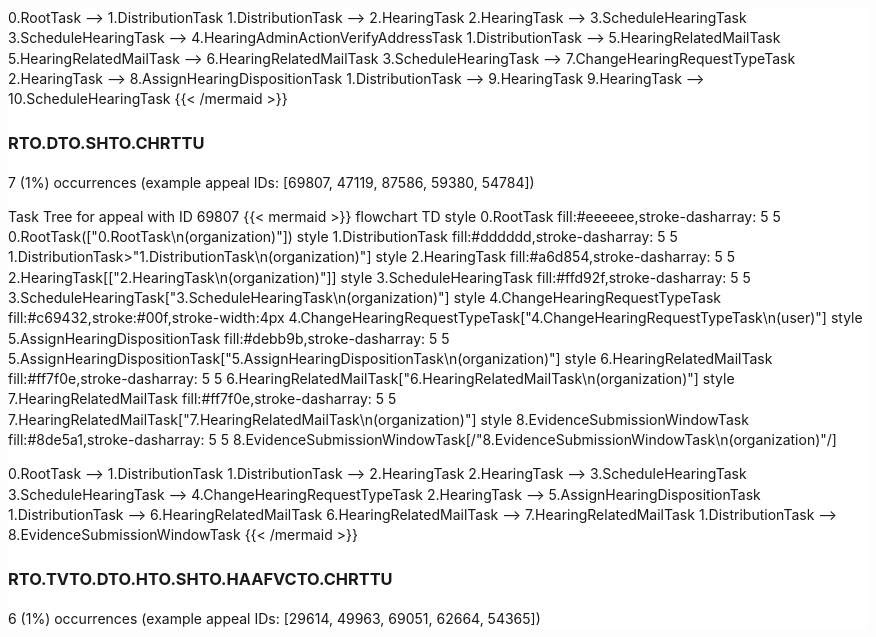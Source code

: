 0.RootTask --> 1.DistributionTask
1.DistributionTask --> 2.HearingTask
2.HearingTask --> 3.ScheduleHearingTask
3.ScheduleHearingTask --> 4.HearingAdminActionVerifyAddressTask
1.DistributionTask --> 5.HearingRelatedMailTask
5.HearingRelatedMailTask --> 6.HearingRelatedMailTask
3.ScheduleHearingTask --> 7.ChangeHearingRequestTypeTask
2.HearingTask --> 8.AssignHearingDispositionTask
1.DistributionTask --> 9.HearingTask
9.HearingTask --> 10.ScheduleHearingTask
{{< /mermaid >}}


### RTO.DTO.SHTO.CHRTTU

7 (1%) occurrences (example appeal IDs: [69807, 47119, 87586, 59380, 54784])

Task Tree for appeal with ID 69807
{{< mermaid >}}
flowchart TD
style 0.RootTask fill:#eeeeee,stroke-dasharray: 5 5
  0.RootTask(["0.RootTask\n(organization)"])
style 1.DistributionTask fill:#dddddd,stroke-dasharray: 5 5
  1.DistributionTask>"1.DistributionTask\n(organization)"]
style 2.HearingTask fill:#a6d854,stroke-dasharray: 5 5
  2.HearingTask[["2.HearingTask\n(organization)"]]
style 3.ScheduleHearingTask fill:#ffd92f,stroke-dasharray: 5 5
  3.ScheduleHearingTask["3.ScheduleHearingTask\n(organization)"]
style 4.ChangeHearingRequestTypeTask fill:#c69432,stroke:#00f,stroke-width:4px
  4.ChangeHearingRequestTypeTask["4.ChangeHearingRequestTypeTask\n(user)"]
style 5.AssignHearingDispositionTask fill:#debb9b,stroke-dasharray: 5 5
  5.AssignHearingDispositionTask["5.AssignHearingDispositionTask\n(organization)"]
style 6.HearingRelatedMailTask fill:#ff7f0e,stroke-dasharray: 5 5
  6.HearingRelatedMailTask["6.HearingRelatedMailTask\n(organization)"]
style 7.HearingRelatedMailTask fill:#ff7f0e,stroke-dasharray: 5 5
  7.HearingRelatedMailTask["7.HearingRelatedMailTask\n(organization)"]
style 8.EvidenceSubmissionWindowTask fill:#8de5a1,stroke-dasharray: 5 5
  8.EvidenceSubmissionWindowTask[/"8.EvidenceSubmissionWindowTask\n(organization)"/]

0.RootTask --> 1.DistributionTask
1.DistributionTask --> 2.HearingTask
2.HearingTask --> 3.ScheduleHearingTask
3.ScheduleHearingTask --> 4.ChangeHearingRequestTypeTask
2.HearingTask --> 5.AssignHearingDispositionTask
1.DistributionTask --> 6.HearingRelatedMailTask
6.HearingRelatedMailTask --> 7.HearingRelatedMailTask
1.DistributionTask --> 8.EvidenceSubmissionWindowTask
{{< /mermaid >}}


### RTO.TVTO.DTO.HTO.SHTO.HAAFVCTO.CHRTTU

6 (1%) occurrences (example appeal IDs: [29614, 49963, 69051, 62664, 54365])
